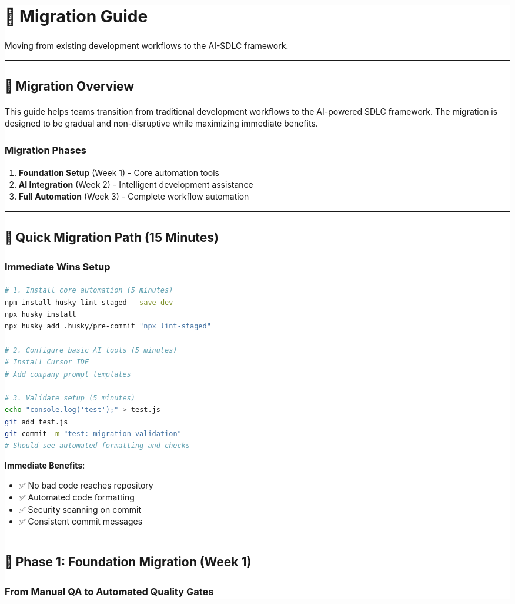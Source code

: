 # 🔄 Migration Guide

Moving from existing development workflows to the AI-SDLC framework.

---

## 🎯 Migration Overview

This guide helps teams transition from traditional development workflows to the AI-powered SDLC framework. The migration is designed to be gradual and non-disruptive while maximizing immediate benefits.

### Migration Phases
1. **Foundation Setup** (Week 1) - Core automation tools
2. **AI Integration** (Week 2) - Intelligent development assistance
3. **Full Automation** (Week 3) - Complete workflow automation

---

## 🚀 Quick Migration Path (15 Minutes)

### Immediate Wins Setup
```bash
# 1. Install core automation (5 minutes)
npm install husky lint-staged --save-dev
npx husky install
npx husky add .husky/pre-commit "npx lint-staged"

# 2. Configure basic AI tools (5 minutes)
# Install Cursor IDE
# Add company prompt templates

# 3. Validate setup (5 minutes)
echo "console.log('test');" > test.js
git add test.js
git commit -m "test: migration validation"
# Should see automated formatting and checks
```

**Immediate Benefits**:
- ✅ No bad code reaches repository
- ✅ Automated code formatting
- ✅ Security scanning on commit
- ✅ Consistent commit messages

---

## 🎯 Phase 1: Foundation Migration (Week 1)

### From Manual QA to Automated Quality Gates
